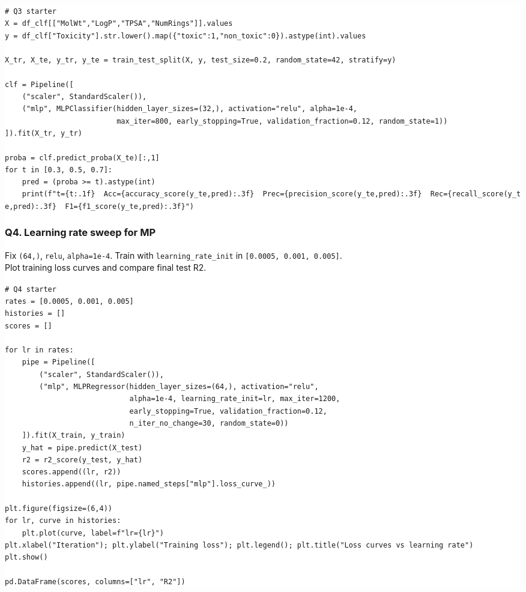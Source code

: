 ```{code-cell} ipython3
# Q3 starter
X = df_clf[["MolWt","LogP","TPSA","NumRings"]].values
y = df_clf["Toxicity"].str.lower().map({"toxic":1,"non_toxic":0}).astype(int).values

X_tr, X_te, y_tr, y_te = train_test_split(X, y, test_size=0.2, random_state=42, stratify=y)

clf = Pipeline([
    ("scaler", StandardScaler()),
    ("mlp", MLPClassifier(hidden_layer_sizes=(32,), activation="relu", alpha=1e-4,
                          max_iter=800, early_stopping=True, validation_fraction=0.12, random_state=1))
]).fit(X_tr, y_tr)

proba = clf.predict_proba(X_te)[:,1]
for t in [0.3, 0.5, 0.7]:
    pred = (proba >= t).astype(int)
    print(f"t={t:.1f}  Acc={accuracy_score(y_te,pred):.3f}  Prec={precision_score(y_te,pred):.3f}  Rec={recall_score(y_te,pred):.3f}  F1={f1_score(y_te,pred):.3f}")
```

### Q4. Learning rate sweep for MP

Fix `(64,)`, `relu`, `alpha=1e-4`. Train with `learning_rate_init` in `[0.0005, 0.001, 0.005]`.  
Plot training loss curves and compare final test R2.

```{code-cell} ipython3
# Q4 starter
rates = [0.0005, 0.001, 0.005]
histories = []
scores = []

for lr in rates:
    pipe = Pipeline([
        ("scaler", StandardScaler()),
        ("mlp", MLPRegressor(hidden_layer_sizes=(64,), activation="relu",
                             alpha=1e-4, learning_rate_init=lr, max_iter=1200,
                             early_stopping=True, validation_fraction=0.12,
                             n_iter_no_change=30, random_state=0))
    ]).fit(X_train, y_train)
    y_hat = pipe.predict(X_test)
    r2 = r2_score(y_test, y_hat)
    scores.append((lr, r2))
    histories.append((lr, pipe.named_steps["mlp"].loss_curve_))

plt.figure(figsize=(6,4))
for lr, curve in histories:
    plt.plot(curve, label=f"lr={lr}")
plt.xlabel("Iteration"); plt.ylabel("Training loss"); plt.legend(); plt.title("Loss curves vs learning rate")
plt.show()

pd.DataFrame(scores, columns=["lr", "R2"])
```
